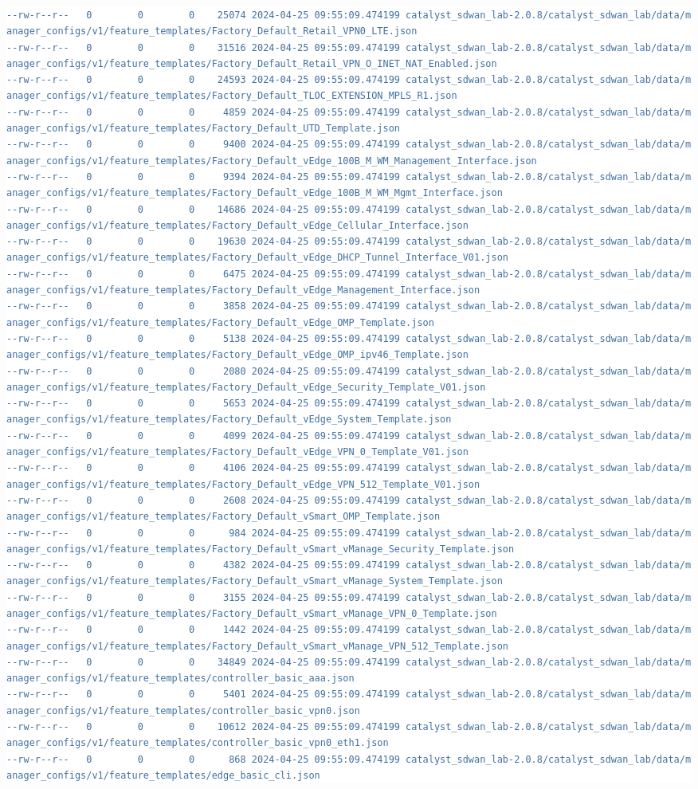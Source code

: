 ```diff
--rw-r--r--   0        0        0    25074 2024-04-25 09:55:09.474199 catalyst_sdwan_lab-2.0.8/catalyst_sdwan_lab/data/manager_configs/v1/feature_templates/Factory_Default_Retail_VPN0_LTE.json
--rw-r--r--   0        0        0    31516 2024-04-25 09:55:09.474199 catalyst_sdwan_lab-2.0.8/catalyst_sdwan_lab/data/manager_configs/v1/feature_templates/Factory_Default_Retail_VPN_O_INET_NAT_Enabled.json
--rw-r--r--   0        0        0    24593 2024-04-25 09:55:09.474199 catalyst_sdwan_lab-2.0.8/catalyst_sdwan_lab/data/manager_configs/v1/feature_templates/Factory_Default_TLOC_EXTENSION_MPLS_R1.json
--rw-r--r--   0        0        0     4859 2024-04-25 09:55:09.474199 catalyst_sdwan_lab-2.0.8/catalyst_sdwan_lab/data/manager_configs/v1/feature_templates/Factory_Default_UTD_Template.json
--rw-r--r--   0        0        0     9400 2024-04-25 09:55:09.474199 catalyst_sdwan_lab-2.0.8/catalyst_sdwan_lab/data/manager_configs/v1/feature_templates/Factory_Default_vEdge_100B_M_WM_Management_Interface.json
--rw-r--r--   0        0        0     9394 2024-04-25 09:55:09.474199 catalyst_sdwan_lab-2.0.8/catalyst_sdwan_lab/data/manager_configs/v1/feature_templates/Factory_Default_vEdge_100B_M_WM_Mgmt_Interface.json
--rw-r--r--   0        0        0    14686 2024-04-25 09:55:09.474199 catalyst_sdwan_lab-2.0.8/catalyst_sdwan_lab/data/manager_configs/v1/feature_templates/Factory_Default_vEdge_Cellular_Interface.json
--rw-r--r--   0        0        0    19630 2024-04-25 09:55:09.474199 catalyst_sdwan_lab-2.0.8/catalyst_sdwan_lab/data/manager_configs/v1/feature_templates/Factory_Default_vEdge_DHCP_Tunnel_Interface_V01.json
--rw-r--r--   0        0        0     6475 2024-04-25 09:55:09.474199 catalyst_sdwan_lab-2.0.8/catalyst_sdwan_lab/data/manager_configs/v1/feature_templates/Factory_Default_vEdge_Management_Interface.json
--rw-r--r--   0        0        0     3858 2024-04-25 09:55:09.474199 catalyst_sdwan_lab-2.0.8/catalyst_sdwan_lab/data/manager_configs/v1/feature_templates/Factory_Default_vEdge_OMP_Template.json
--rw-r--r--   0        0        0     5138 2024-04-25 09:55:09.474199 catalyst_sdwan_lab-2.0.8/catalyst_sdwan_lab/data/manager_configs/v1/feature_templates/Factory_Default_vEdge_OMP_ipv46_Template.json
--rw-r--r--   0        0        0     2080 2024-04-25 09:55:09.474199 catalyst_sdwan_lab-2.0.8/catalyst_sdwan_lab/data/manager_configs/v1/feature_templates/Factory_Default_vEdge_Security_Template_V01.json
--rw-r--r--   0        0        0     5653 2024-04-25 09:55:09.474199 catalyst_sdwan_lab-2.0.8/catalyst_sdwan_lab/data/manager_configs/v1/feature_templates/Factory_Default_vEdge_System_Template.json
--rw-r--r--   0        0        0     4099 2024-04-25 09:55:09.474199 catalyst_sdwan_lab-2.0.8/catalyst_sdwan_lab/data/manager_configs/v1/feature_templates/Factory_Default_vEdge_VPN_0_Template_V01.json
--rw-r--r--   0        0        0     4106 2024-04-25 09:55:09.474199 catalyst_sdwan_lab-2.0.8/catalyst_sdwan_lab/data/manager_configs/v1/feature_templates/Factory_Default_vEdge_VPN_512_Template_V01.json
--rw-r--r--   0        0        0     2608 2024-04-25 09:55:09.474199 catalyst_sdwan_lab-2.0.8/catalyst_sdwan_lab/data/manager_configs/v1/feature_templates/Factory_Default_vSmart_OMP_Template.json
--rw-r--r--   0        0        0      984 2024-04-25 09:55:09.474199 catalyst_sdwan_lab-2.0.8/catalyst_sdwan_lab/data/manager_configs/v1/feature_templates/Factory_Default_vSmart_vManage_Security_Template.json
--rw-r--r--   0        0        0     4382 2024-04-25 09:55:09.474199 catalyst_sdwan_lab-2.0.8/catalyst_sdwan_lab/data/manager_configs/v1/feature_templates/Factory_Default_vSmart_vManage_System_Template.json
--rw-r--r--   0        0        0     3155 2024-04-25 09:55:09.474199 catalyst_sdwan_lab-2.0.8/catalyst_sdwan_lab/data/manager_configs/v1/feature_templates/Factory_Default_vSmart_vManage_VPN_0_Template.json
--rw-r--r--   0        0        0     1442 2024-04-25 09:55:09.474199 catalyst_sdwan_lab-2.0.8/catalyst_sdwan_lab/data/manager_configs/v1/feature_templates/Factory_Default_vSmart_vManage_VPN_512_Template.json
--rw-r--r--   0        0        0    34849 2024-04-25 09:55:09.474199 catalyst_sdwan_lab-2.0.8/catalyst_sdwan_lab/data/manager_configs/v1/feature_templates/controller_basic_aaa.json
--rw-r--r--   0        0        0     5401 2024-04-25 09:55:09.474199 catalyst_sdwan_lab-2.0.8/catalyst_sdwan_lab/data/manager_configs/v1/feature_templates/controller_basic_vpn0.json
--rw-r--r--   0        0        0    10612 2024-04-25 09:55:09.474199 catalyst_sdwan_lab-2.0.8/catalyst_sdwan_lab/data/manager_configs/v1/feature_templates/controller_basic_vpn0_eth1.json
--rw-r--r--   0        0        0      868 2024-04-25 09:55:09.474199 catalyst_sdwan_lab-2.0.8/catalyst_sdwan_lab/data/manager_configs/v1/feature_templates/edge_basic_cli.json
```